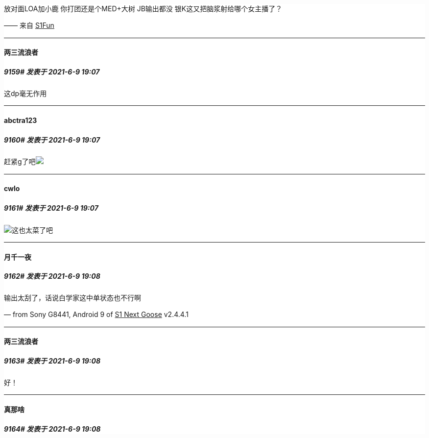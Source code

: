 
放对面LOA加小鹿 你打团还是个MED+大树 JB输出都没 银K这又把脑浆射给哪个女主播了？

—— 来自 [S1Fun](https://s1fun.koalcat.com)


*****

####  两三流浪者  
##### 9159#       发表于 2021-6-9 19:07


这dp毫无作用


*****

####  abctra123  
##### 9160#       发表于 2021-6-9 19:07


赶紧g了吧<img src="https://static.saraba1st.com/image/smiley/face2017/163.png" referrerpolicy="no-referrer">


*****

####  cwlo  
##### 9161#       发表于 2021-6-9 19:07


<img src="https://static.saraba1st.com/image/smiley/face2017/067.png" referrerpolicy="no-referrer">这也太菜了吧


*****

####  月千一夜  
##### 9162#       发表于 2021-6-9 19:08


输出太刮了，话说白学家这中单状态也不行啊

— from Sony G8441, Android 9 of [S1 Next Goose](https://pan.baidu.com/s/1mi43uRm) v2.4.4.1


*****

####  两三流浪者  
##### 9163#       发表于 2021-6-9 19:08


好！


*****

####  真那啥  
##### 9164#       发表于 2021-6-9 19:08

